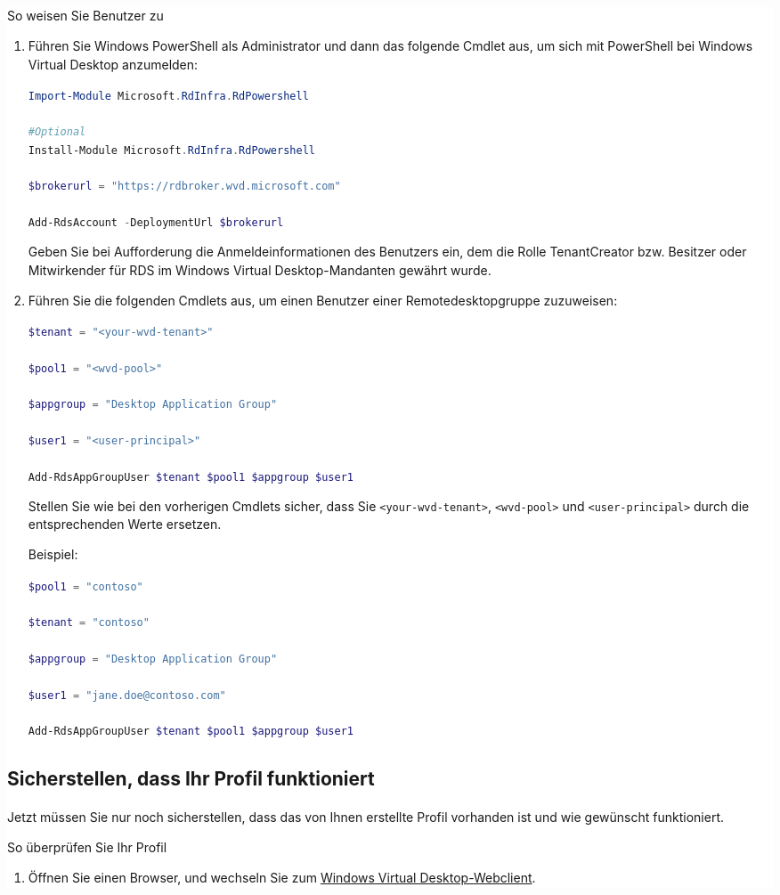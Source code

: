So weisen Sie Benutzer zu

1. Führen Sie Windows PowerShell als Administrator und dann das folgende Cmdlet aus, um sich mit PowerShell bei Windows Virtual Desktop anzumelden:

   ```powershell
   Import-Module Microsoft.RdInfra.RdPowershell

   #Optional
   Install-Module Microsoft.RdInfra.RdPowershell

   $brokerurl = "https://rdbroker.wvd.microsoft.com"

   Add-RdsAccount -DeploymentUrl $brokerurl
   ```

   Geben Sie bei Aufforderung die Anmeldeinformationen des Benutzers ein, dem die Rolle TenantCreator bzw. Besitzer oder Mitwirkender für RDS im Windows Virtual Desktop-Mandanten gewährt wurde.

2. Führen Sie die folgenden Cmdlets aus, um einen Benutzer einer Remotedesktopgruppe zuzuweisen:

     ```powershell
     $tenant = "<your-wvd-tenant>"

     $pool1 = "<wvd-pool>"

     $appgroup = "Desktop Application Group"

     $user1 = "<user-principal>"

     Add-RdsAppGroupUser $tenant $pool1 $appgroup $user1
     ```

    Stellen Sie wie bei den vorherigen Cmdlets sicher, dass Sie `<your-wvd-tenant>`, `<wvd-pool>` und `<user-principal>` durch die entsprechenden Werte ersetzen.

    Beispiel:

     ```powershell
     $pool1 = "contoso"

     $tenant = "contoso"

     $appgroup = "Desktop Application Group"

     $user1 = "jane.doe@contoso.com"

     Add-RdsAppGroupUser $tenant $pool1 $appgroup $user1
     ```

## <a name="make-sure-your-profile-works"></a>Sicherstellen, dass Ihr Profil funktioniert

Jetzt müssen Sie nur noch sicherstellen, dass das von Ihnen erstellte Profil vorhanden ist und wie gewünscht funktioniert.

So überprüfen Sie Ihr Profil

1. Öffnen Sie einen Browser, und wechseln Sie zum [Windows Virtual Desktop-Webclient](https://rdweb.wvd.microsoft.com/arm/webclient).
